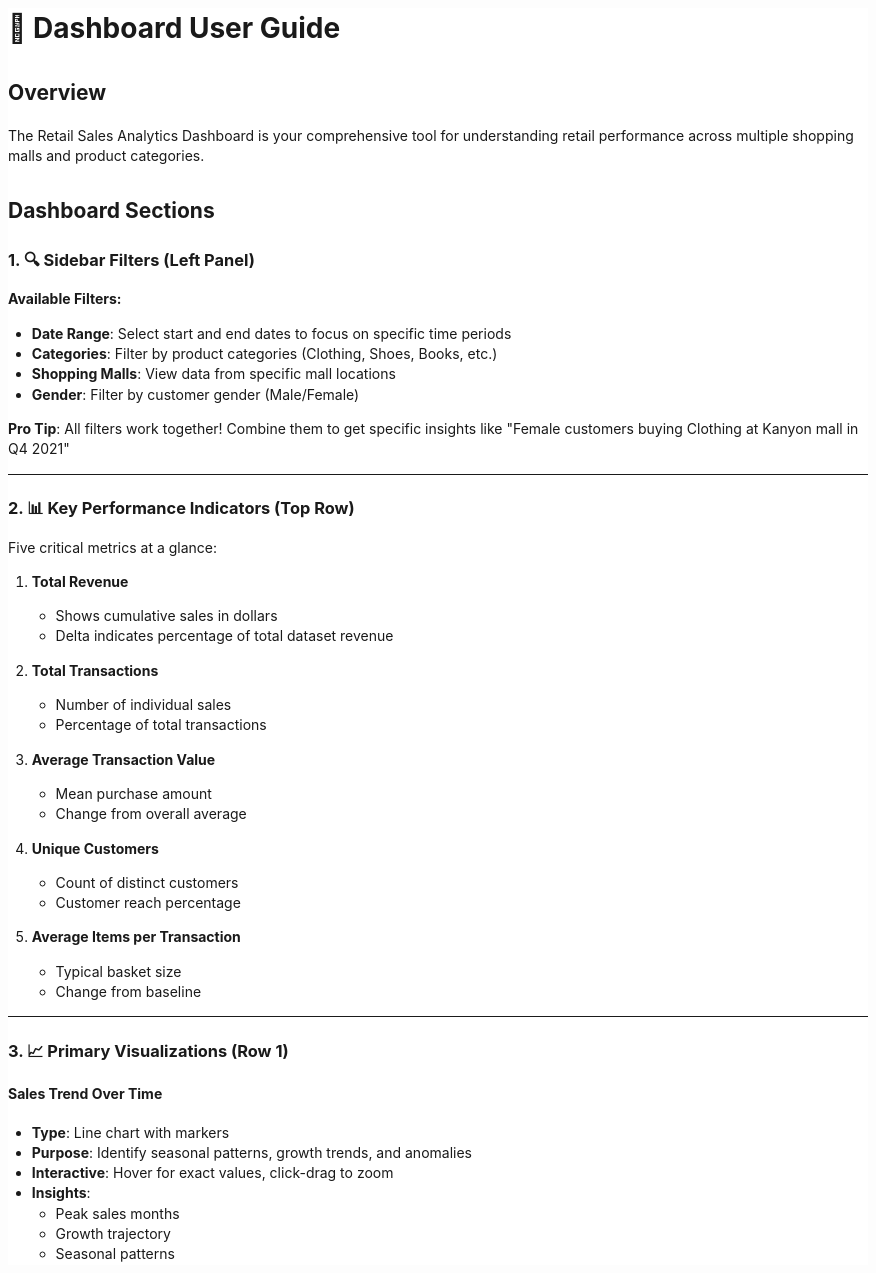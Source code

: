 # 📱 Dashboard User Guide

## Overview
The Retail Sales Analytics Dashboard is your comprehensive tool for understanding retail performance across multiple shopping malls and product categories.

## Dashboard Sections

### 1. 🔍 Sidebar Filters (Left Panel)

**Available Filters:**
- **Date Range**: Select start and end dates to focus on specific time periods
- **Categories**: Filter by product categories (Clothing, Shoes, Books, etc.)
- **Shopping Malls**: View data from specific mall locations
- **Gender**: Filter by customer gender (Male/Female)

**Pro Tip**: All filters work together! Combine them to get specific insights like "Female customers buying Clothing at Kanyon mall in Q4 2021"

---

### 2. 📊 Key Performance Indicators (Top Row)

Five critical metrics at a glance:

1. **Total Revenue** 
   - Shows cumulative sales in dollars
   - Delta indicates percentage of total dataset revenue

2. **Total Transactions**
   - Number of individual sales
   - Percentage of total transactions

3. **Average Transaction Value**
   - Mean purchase amount
   - Change from overall average

4. **Unique Customers**
   - Count of distinct customers
   - Customer reach percentage

5. **Average Items per Transaction**
   - Typical basket size
   - Change from baseline

---

### 3. 📈 Primary Visualizations (Row 1)

#### Sales Trend Over Time
- **Type**: Line chart with markers
- **Purpose**: Identify seasonal patterns, growth trends, and anomalies
- **Interactive**: Hover for exact values, click-drag to zoom
- **Insights**: 
  - Peak sales months
  - Growth trajectory
  - Seasonal patterns
